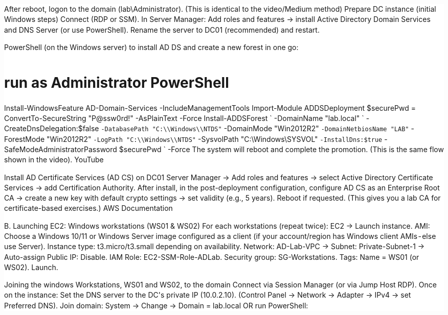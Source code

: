 After reboot, logon to the domain (lab\\Administrator). (This is identical to the video/Medium method)
Prepare DC instance (initial Windows steps)
Connect (RDP or SSM).
In Server Manager: Add roles and features → install Active Directory Domain Services and DNS Server (or use PowerShell).
Rename the server to DC01 (recommended) and restart.

PowerShell (on the Windows server) to install AD DS and create a new forest in one go:
# run as Administrator PowerShell
Install-WindowsFeature AD-Domain-Services -IncludeManagementTools
Import-Module ADDSDeployment
$securePwd = ConvertTo-SecureString "P@ssw0rd!" -AsPlainText -Force
Install-ADDSForest `
 -DomainName "lab.local" `
 -CreateDnsDelegation:$false `
 -DatabasePath "C:\\Windows\\NTDS" `
 -DomainMode "Win2012R2" `
 -DomainNetbiosName "LAB" `
 -ForestMode "Win2012R2" `
 -LogPath "C:\\Windows\\NTDS" `
 -SysvolPath "C:\\Windows\\SYSVOL" `
 -InstallDns:$true `
 -SafeModeAdministratorPassword $securePwd `
 -Force
The system will reboot and complete the promotion. (This is the same flow shown in the video). YouTube

Install AD Certificate Services (AD CS) on DC01
Server Manager → Add roles and features → select Active Directory Certificate Services → add Certification Authority.
After install, in the post-deployment configuration, configure AD CS as an Enterprise Root CA → create a new key with default crypto settings → set validity (e.g., 5 years). Reboot if requested. (This gives you a lab CA for certificate-based exercises.) AWS Documentation

B. Launching EC2: Windows workstations (WS01 & WS02)
For each workstations (repeat twice):
EC2 → Launch instance.
AMI: Choose a Windows 10/11 or Windows Server image configured as a client (if your account/region has Windows client AMIs - else use Server).
Instance type: t3.micro/t3.small depending on availability.
Network: AD-Lab-VPC → Subnet: Private-Subnet-1 → Auto-assign Public IP: Disable.
IAM Role: EC2-SSM-Role-ADLab.
Security group: SG-Workstations.
Tags: Name = WS01 (or WS02). Launch.

Joining the windows Workstations, WS01 and WS02, to the domain
Connect via Session Manager (or via Jump Host RDP). Once on the instance:
Set the DNS server to the DC's private IP (10.0.2.10). (Control Panel → Network → Adapter → IPv4 → set Preferred DNS).
Join domain: System → Change → Domain = lab.local OR run PowerShell:
